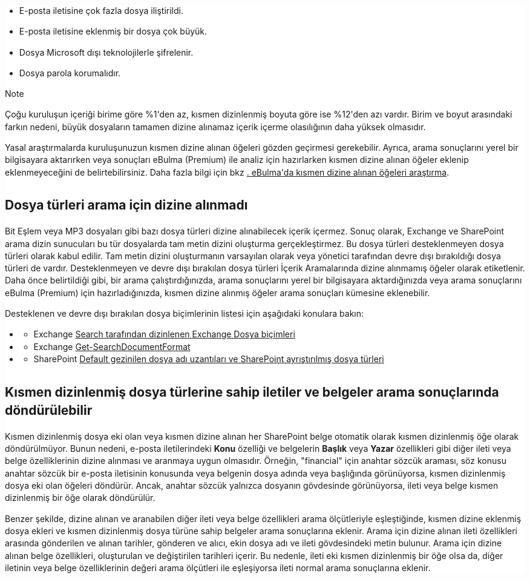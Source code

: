 - E-posta iletisine çok fazla dosya iliştirildi.

- E-posta iletisine eklenmiş bir dosya çok büyük.

- Dosya Microsoft dışı teknolojilerle şifrelenir.

- Dosya parola korumalıdır.

> [!NOTE]
> Çoğu kuruluşun içeriği birime göre %1'den az, kısmen dizinlenmiş boyuta göre ise %12'den azı vardır. Birim ve boyut arasındaki farkın nedeni, büyük dosyaların tamamen dizine alınamaz içerik içerme olasılığının daha yüksek olmasıdır.
  
Yasal araştırmalarda kuruluşunuzun kısmen dizine alınan öğeleri gözden geçirmesi gerekebilir. Ayrıca, arama sonuçlarını yerel bir bilgisayara aktarırken veya sonuçları eBulma (Premium) ile analiz için hazırlarken kısmen dizine alınan öğeler eklenip eklenmeyeceğini de belirtebilirsiniz. Daha fazla bilgi için bkz [. eBulma'da kısmen dizine alınan öğeleri araştırma](investigating-partially-indexed-items-in-ediscovery.md).
  
## <a name="file-types-not-indexed-for-search"></a>Dosya türleri arama için dizine alınmadı

Bit Eşlem veya MP3 dosyaları gibi bazı dosya türleri dizine alınabilecek içerik içermez. Sonuç olarak, Exchange ve SharePoint arama dizin sunucuları bu tür dosyalarda tam metin dizini oluşturma gerçekleştirmez. Bu dosya türleri desteklenmeyen dosya türleri olarak kabul edilir. Tam metin dizini oluşturmanın varsayılan olarak veya yönetici tarafından devre dışı bırakıldığı dosya türleri de vardır. Desteklenmeyen ve devre dışı bırakılan dosya türleri İçerik Aramalarında dizine alınmamış öğeler olarak etiketlenir. Daha önce belirtildiği gibi, bir arama çalıştırdığınızda, arama sonuçlarını yerel bir bilgisayara aktardığınızda veya arama sonuçlarını eBulma (Premium) için hazırladığınızda, kısmen dizine alınmış öğeler arama sonuçları kümesine eklenebilir.
  
Desteklenen ve devre dışı bırakılan dosya biçimlerinin listesi için aşağıdaki konulara bakın:
  
-  -  Exchange [Search tarafından dizinlenen Exchange Dosya biçimleri](/exchange/file-formats-indexed-by-exchange-search-exchange-2013-help)

-  -  Exchange [Get-SearchDocumentFormat](/powershell/module/exchange/get-searchdocumentformat)

-  -  SharePoint [Default gezinilen dosya adı uzantıları ve SharePoint ayrıştırılmış dosya türleri](/SharePoint/technical-reference/default-crawled-file-name-extensions-and-parsed-file-types)
  
## <a name="messages-and-documents-with-partially-indexed-file-types-can-be-returned-in-search-results"></a>Kısmen dizinlenmiş dosya türlerine sahip iletiler ve belgeler arama sonuçlarında döndürülebilir

Kısmen dizinlenmiş dosya eki olan veya kısmen dizine alınan her SharePoint belge otomatik olarak kısmen dizinlenmiş öğe olarak döndürülmüyor. Bunun nedeni, e-posta iletilerindeki **Konu** özelliği ve belgelerin **Başlık** veya **Yazar** özellikleri gibi diğer ileti veya belge özelliklerinin dizine alınması ve aranmaya uygun olmasıdır. Örneğin, "financial" için anahtar sözcük araması, söz konusu anahtar sözcük bir e-posta iletisinin konusunda veya belgenin dosya adında veya başlığında görünüyorsa, kısmen dizinlenmiş dosya eki olan öğeleri döndürür. Ancak, anahtar sözcük yalnızca dosyanın gövdesinde görünüyorsa, ileti veya belge kısmen dizinlenmiş bir öğe olarak döndürülür.
  
Benzer şekilde, dizine alınan ve aranabilen diğer ileti veya belge özellikleri arama ölçütleriyle eşleştiğinde, kısmen dizine eklenmiş dosya ekleri ve kısmen dizinlenmiş dosya türüne sahip belgeler arama sonuçlarına eklenir. Arama için dizine alınan ileti özellikleri arasında gönderilen ve alınan tarihler, gönderen ve alıcı, ekin dosya adı ve ileti gövdesindeki metin bulunur. Arama için dizine alınan belge özellikleri, oluşturulan ve değiştirilen tarihleri içerir. Bu nedenle, ileti eki kısmen dizinlenmiş bir öğe olsa da, diğer iletinin veya belge özelliklerinin değeri arama ölçütleri ile eşleşiyorsa ileti normal arama sonuçlarına eklenir.
  